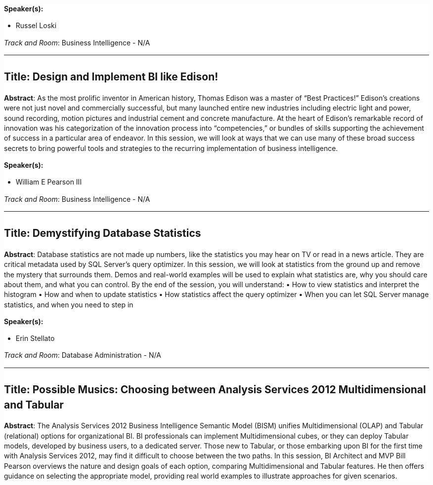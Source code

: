  
**Speaker(s):**
- Russel Loski
 
*Track and Room*: Business Intelligence - N/A
 
----------------------------------------------------------------------------------- 
 
 
## Title: Design and Implement BI like Edison! 
 
**Abstract**:
As the most prolific inventor in American history, Thomas Edison was a master of “Best Practices!” Edison’s creations were not just novel and commercially successful, but many launched entire new industries including electric light and power, sound recording, motion pictures and industrial cement and concrete manufacture. At the heart of Edison’s remarkable record of innovation was his categorization of the innovation process into “competencies,” or bundles of skills supporting the achievement of success in a particular area of endeavor.  In this session, we will look at ways that we can use many of these broad success secrets to bring powerful tools and strategies to the recurring implementation of business intelligence.
 
**Speaker(s):**
- William E Pearson III
 
*Track and Room*: Business Intelligence - N/A
 
----------------------------------------------------------------------------------- 
 
 
## Title: Demystifying Database Statistics
 
**Abstract**:
Database statistics are not made up numbers, like the statistics you may hear on TV or read in a news article. They are critical metadata used by SQL Server’s query optimizer. In this session, we will look at statistics from the ground up and remove the mystery that surrounds them. Demos and real-world examples will be used to explain what statistics are, why you should care about them, and what you can control. By the end of the session, you will understand:  • How to view statistics and interpret the histogram  • How and when to update statistics  • How statistics affect the query optimizer  • When you can let SQL Server manage statistics, and when you need to step in 
 
**Speaker(s):**
- Erin Stellato
 
*Track and Room*: Database Administration - N/A
 
----------------------------------------------------------------------------------- 
 
 
## Title: Possible Musics:  Choosing between Analysis Services 2012 Multidimensional and Tabular
 
**Abstract**:
The Analysis Services 2012 Business Intelligence Semantic Model (BISM) unifies Multidimensional (OLAP) and Tabular (relational) options for organizational BI.  BI professionals can implement Multidimensional cubes, or they can deploy Tabular models, developed by business users, to a dedicated server.  Those new to Tabular, or those embarking upon BI for the first time with Analysis Services 2012, may find it difficult to choose between the two paths.  In this session, BI Architect and MVP Bill Pearson overviews the nature and design goals of each option, comparing Multidimensional and Tabular features.  He then offers guidance on selecting the appropriate model, providing real world examples to illustrate approaches for given scenarios.
 